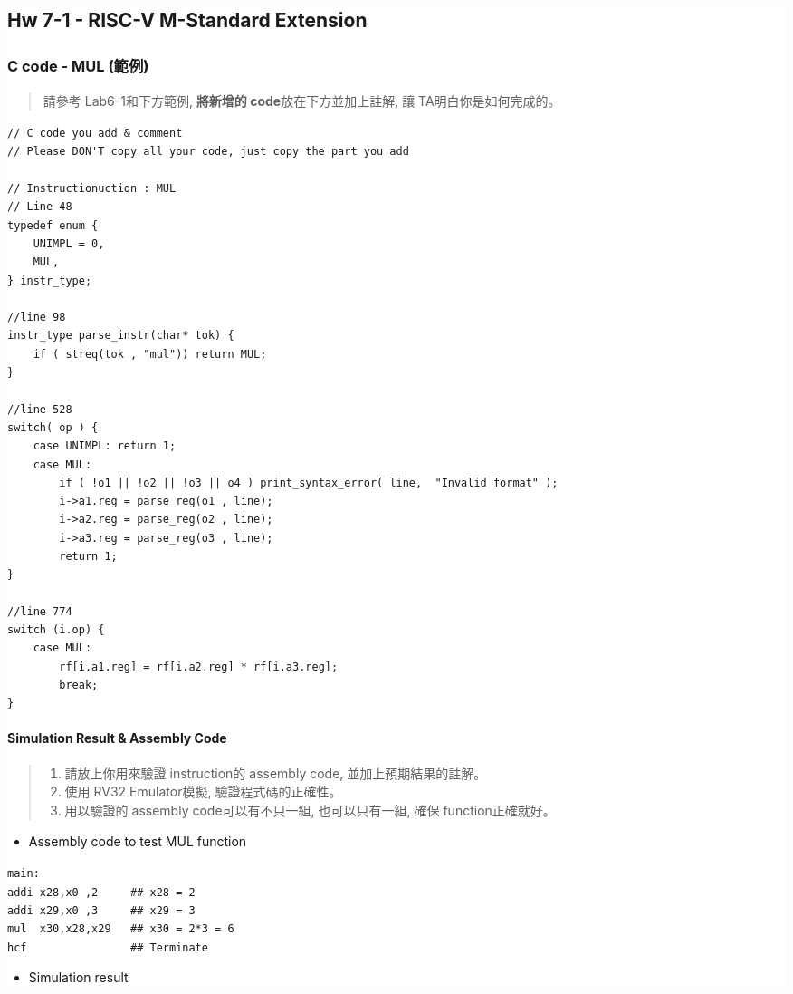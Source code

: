 ## Hw 7-1 - RISC-V M-Standard Extension
### C code - MUL (範例)
> 請參考 Lab6-1和下方範例, **將新增的 code**放在下方並加上註解, 讓 TA明白你是如何完成的。
```cpp=
// C code you add & comment
// Please DON'T copy all your code, just copy the part you add

// Instructionuction : MUL
// Line 48
typedef enum {
    UNIMPL = 0,
    MUL,  
} instr_type;

//line 98
instr_type parse_instr(char* tok) {
    if ( streq(tok , "mul")) return MUL;
}

//line 528
switch( op ) {
    case UNIMPL: return 1;
    case MUL:
        if ( !o1 || !o2 || !o3 || o4 ) print_syntax_error( line,  "Invalid format" );
        i->a1.reg = parse_reg(o1 , line);
        i->a2.reg = parse_reg(o2 , line);
        i->a3.reg = parse_reg(o3 , line);
        return 1;
}

//line 774
switch (i.op) {
    case MUL:
        rf[i.a1.reg] = rf[i.a2.reg] * rf[i.a3.reg];
        break;
}
```
#### Simulation Result & Assembly Code
> 1. 請放上你用來驗證 instruction的 assembly code, 並加上預期結果的註解。
> 2. 使用 RV32 Emulator模擬, 驗證程式碼的正確性。
> 3. 用以驗證的 assembly code可以有不只一組, 也可以只有一組, 確保 function正確就好。
- Assembly code to test MUL function
```mipsasm=
main:
addi x28,x0 ,2     ## x28 = 2
addi x29,x0 ,3     ## x29 = 3
mul  x30,x28,x29   ## x30 = 2*3 = 6
hcf                ## Terminate
```
- Simulation result
